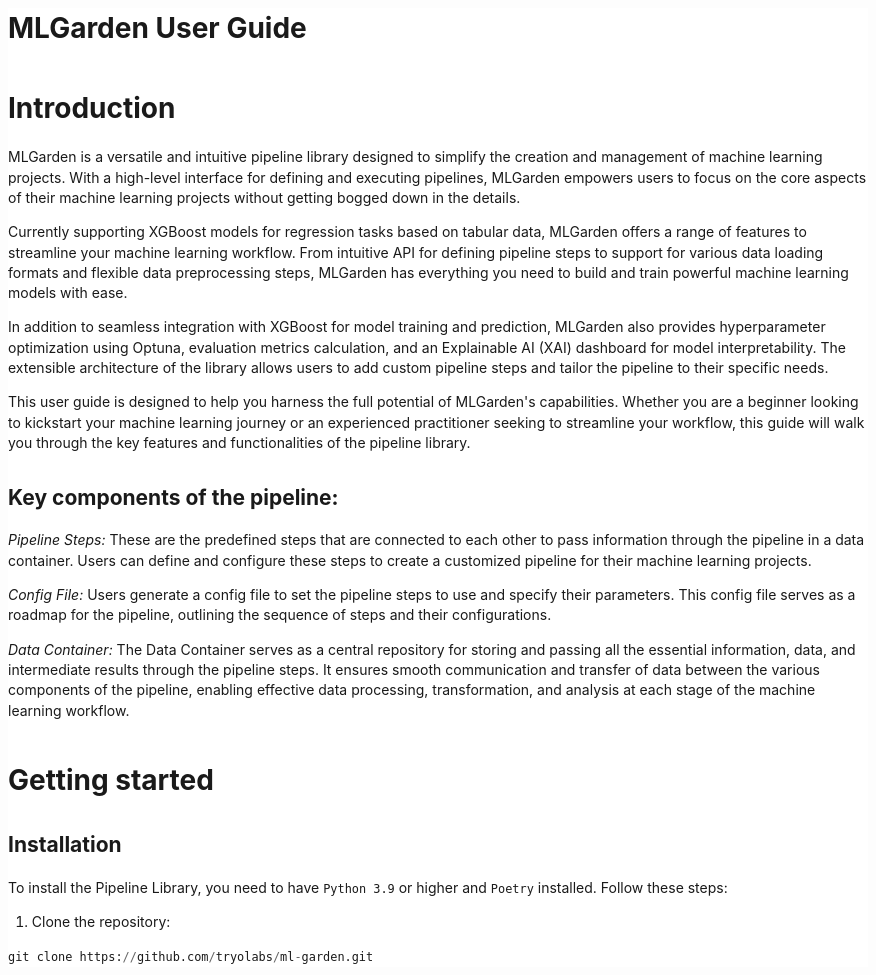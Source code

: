 # MLGarden User Guide

# Introduction

MLGarden is a versatile and intuitive pipeline library designed to simplify the creation and management of machine learning projects. With a high-level interface for defining and executing pipelines, MLGarden empowers users to focus on the core aspects of their machine learning projects without getting bogged down in the details.

Currently supporting XGBoost models for regression tasks based on tabular data, MLGarden offers a range of features to streamline your machine learning workflow. From intuitive API for defining pipeline steps to support for various data loading formats and flexible data preprocessing steps, MLGarden has everything you need to build and train powerful machine learning models with ease.

In addition to seamless integration with XGBoost for model training and prediction, MLGarden also provides hyperparameter optimization using Optuna, evaluation metrics calculation, and an Explainable AI (XAI) dashboard for model interpretability. The extensible architecture of the library allows users to add custom pipeline steps and tailor the pipeline to their specific needs.

This user guide is designed to help you harness the full potential of MLGarden's capabilities. Whether you are a beginner looking to kickstart your machine learning journey or an experienced practitioner seeking to streamline your workflow, this guide will walk you through the key features and functionalities of the pipeline library.

## Key components of the pipeline:

_Pipeline Steps:_ These are the predefined steps that are connected to each other to pass information through the pipeline in a data container. Users can define and configure these steps to create a customized pipeline for their machine learning projects.

_Config File:_ Users generate a config file to set the pipeline steps to use and specify their parameters. This config file serves as a roadmap for the pipeline, outlining the sequence of steps and their configurations.

_Data Container:_ The Data Container serves as a central repository for storing and passing all the essential information, data, and intermediate results through the pipeline steps. It ensures smooth communication and transfer of data between the various components of the pipeline, enabling effective data processing, transformation, and analysis at each stage of the machine learning workflow.

# Getting started

## **Installation**

To install the Pipeline Library, you need to have `Python 3.9` or higher and `Poetry` installed. Follow these steps:

1. Clone the repository:

```python
git clone https://github.com/tryolabs/ml-garden.git
```
